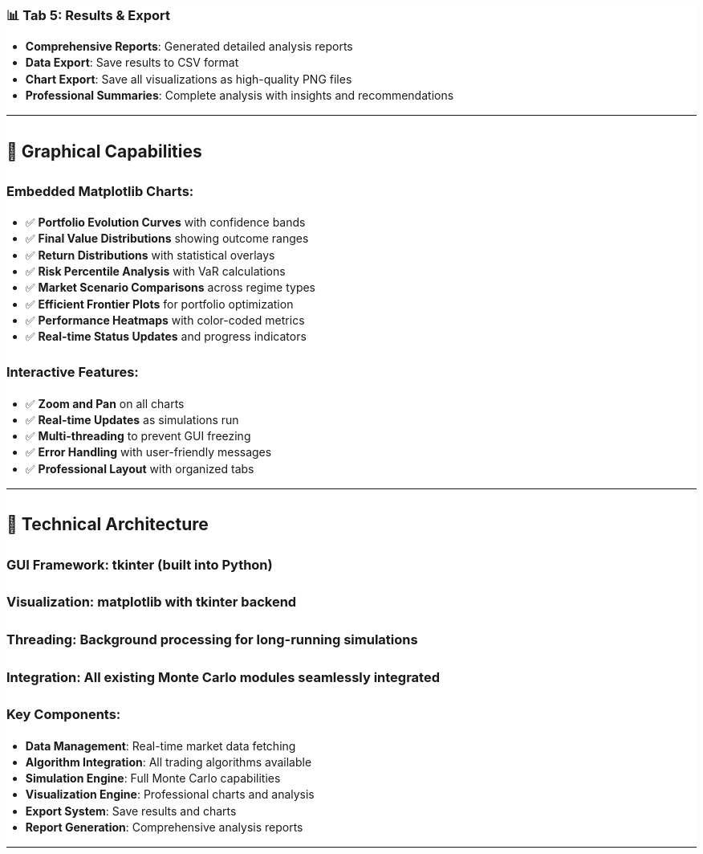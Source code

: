 ### **📊 Tab 5: Results & Export**
- **Comprehensive Reports**: Generated detailed analysis reports
- **Data Export**: Save results to CSV format
- **Chart Export**: Save all visualizations as high-quality PNG files
- **Professional Summaries**: Complete analysis with insights and recommendations

---

## 🎨 **Graphical Capabilities**

### **Embedded Matplotlib Charts:**
- ✅ **Portfolio Evolution Curves** with confidence bands
- ✅ **Final Value Distributions** showing outcome ranges
- ✅ **Return Distributions** with statistical overlays
- ✅ **Risk Percentile Analysis** with VaR calculations
- ✅ **Market Scenario Comparisons** across regime types
- ✅ **Efficient Frontier Plots** for portfolio optimization
- ✅ **Performance Heatmaps** with color-coded metrics
- ✅ **Real-time Status Updates** and progress indicators

### **Interactive Features:**
- ✅ **Zoom and Pan** on all charts
- ✅ **Real-time Updates** as simulations run
- ✅ **Multi-threading** to prevent GUI freezing
- ✅ **Error Handling** with user-friendly messages
- ✅ **Professional Layout** with organized tabs

---

## 🔧 **Technical Architecture**

### **GUI Framework:** tkinter (built into Python)
### **Visualization:** matplotlib with tkinter backend
### **Threading:** Background processing for long-running simulations
### **Integration:** All existing Monte Carlo modules seamlessly integrated

### **Key Components:**
- **Data Management**: Real-time market data fetching
- **Algorithm Integration**: All trading algorithms available
- **Simulation Engine**: Full Monte Carlo capabilities
- **Visualization Engine**: Professional charts and analysis
- **Export System**: Save results and charts
- **Report Generation**: Comprehensive analysis reports

---
